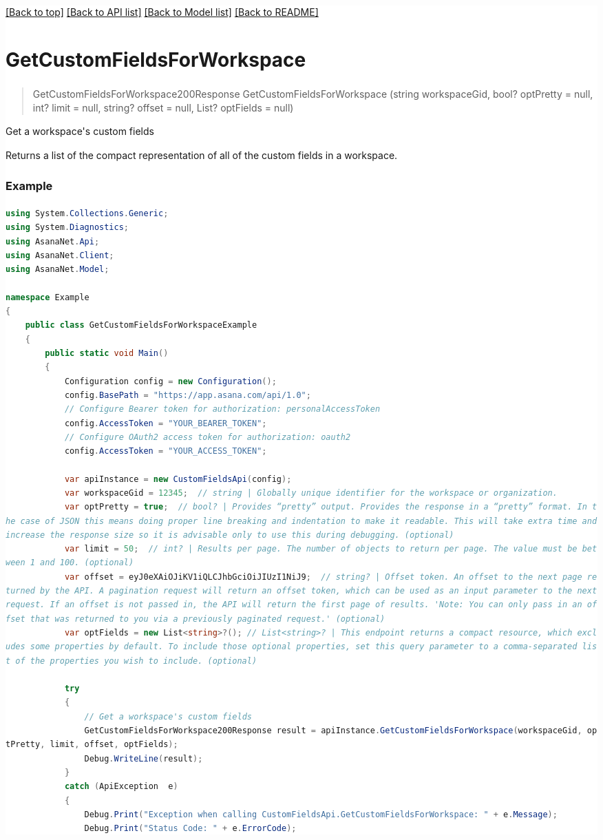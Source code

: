 [[Back to top]](#) [[Back to API list]](../README.md#documentation-for-api-endpoints) [[Back to Model list]](../README.md#documentation-for-models) [[Back to README]](../README.md)

<a id="getcustomfieldsforworkspace"></a>
# **GetCustomFieldsForWorkspace**
> GetCustomFieldsForWorkspace200Response GetCustomFieldsForWorkspace (string workspaceGid, bool? optPretty = null, int? limit = null, string? offset = null, List<string>? optFields = null)

Get a workspace's custom fields

Returns a list of the compact representation of all of the custom fields in a workspace.

### Example
```csharp
using System.Collections.Generic;
using System.Diagnostics;
using AsanaNet.Api;
using AsanaNet.Client;
using AsanaNet.Model;

namespace Example
{
    public class GetCustomFieldsForWorkspaceExample
    {
        public static void Main()
        {
            Configuration config = new Configuration();
            config.BasePath = "https://app.asana.com/api/1.0";
            // Configure Bearer token for authorization: personalAccessToken
            config.AccessToken = "YOUR_BEARER_TOKEN";
            // Configure OAuth2 access token for authorization: oauth2
            config.AccessToken = "YOUR_ACCESS_TOKEN";

            var apiInstance = new CustomFieldsApi(config);
            var workspaceGid = 12345;  // string | Globally unique identifier for the workspace or organization.
            var optPretty = true;  // bool? | Provides “pretty” output. Provides the response in a “pretty” format. In the case of JSON this means doing proper line breaking and indentation to make it readable. This will take extra time and increase the response size so it is advisable only to use this during debugging. (optional) 
            var limit = 50;  // int? | Results per page. The number of objects to return per page. The value must be between 1 and 100. (optional) 
            var offset = eyJ0eXAiOJiKV1iQLCJhbGciOiJIUzI1NiJ9;  // string? | Offset token. An offset to the next page returned by the API. A pagination request will return an offset token, which can be used as an input parameter to the next request. If an offset is not passed in, the API will return the first page of results. 'Note: You can only pass in an offset that was returned to you via a previously paginated request.' (optional) 
            var optFields = new List<string>?(); // List<string>? | This endpoint returns a compact resource, which excludes some properties by default. To include those optional properties, set this query parameter to a comma-separated list of the properties you wish to include. (optional) 

            try
            {
                // Get a workspace's custom fields
                GetCustomFieldsForWorkspace200Response result = apiInstance.GetCustomFieldsForWorkspace(workspaceGid, optPretty, limit, offset, optFields);
                Debug.WriteLine(result);
            }
            catch (ApiException  e)
            {
                Debug.Print("Exception when calling CustomFieldsApi.GetCustomFieldsForWorkspace: " + e.Message);
                Debug.Print("Status Code: " + e.ErrorCode);
```